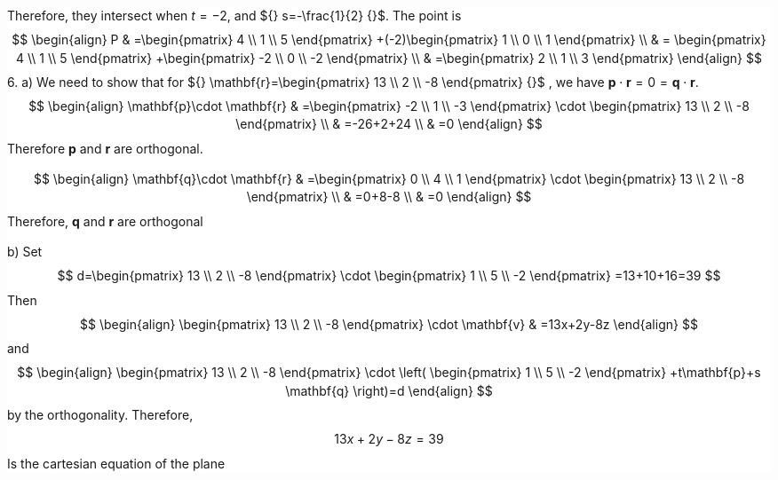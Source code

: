 Therefore, they intersect when ${} t=-2 {}$, and ${} s=-\frac{1}{2} {}$. The point is
$$
\begin{align}
P & =\begin{pmatrix} 4 \\ 1 \\ 5 \end{pmatrix} +(-2)\begin{pmatrix} 1 \\ 0 \\ 1 \end{pmatrix}  \\
 & = \begin{pmatrix} 4 \\ 1 \\ 5 \end{pmatrix} +\begin{pmatrix} -2 \\ 0 \\ -2 \end{pmatrix}  \\
 & =\begin{pmatrix} 2 \\ 1 \\ 3 \end{pmatrix} 
\end{align}
$$
6. a)
We need to show that for ${} \mathbf{r}=\begin{pmatrix} 13 \\ 2 \\ -8 \end{pmatrix}  {}$ , we have ${} \mathbf{p}\cdot \mathbf{r}=0=\mathbf{q}\cdot \mathbf{r} {}$.
$$
\begin{align}
 \mathbf{p}\cdot   \mathbf{r} & =\begin{pmatrix} -2 \\ 1 \\ -3 \end{pmatrix} \cdot \begin{pmatrix} 13 \\ 2 \\ -8 \end{pmatrix}  \\
 & =-26+2+24 \\
 & =0
 \end{align}
$$
Therefore $\mathbf{p}$ and $\mathbf{r} {}$ are orthogonal.

$$
\begin{align}
 \mathbf{q}\cdot \mathbf{r}  & =\begin{pmatrix} 0 \\ 4 \\ 1 \end{pmatrix} \cdot \begin{pmatrix} 13 \\ 2 \\ -8 \end{pmatrix}  \\
 & =0+8-8 \\
 & =0 
 \end{align}
$$
Therefore, $\mathbf{q}$ and $\mathbf{r} {}$ are orthogonal

b)
Set
$$
d=\begin{pmatrix} 13 \\ 2 \\ -8 \end{pmatrix} \cdot \begin{pmatrix} 1 \\ 5 \\ -2 \end{pmatrix} =13+10+16=39
$$
Then
$$
\begin{align}
 \begin{pmatrix} 13 \\ 2 \\ -8 \end{pmatrix} \cdot \mathbf{v}  & =13x+2y-8z 
 \end{align}
$$
and
$$
\begin{align}
\begin{pmatrix} 13 \\ 2 \\ -8 \end{pmatrix} \cdot \left( \begin{pmatrix} 1 \\ 5 \\ -2 \end{pmatrix} +t\mathbf{p}+s \mathbf{q} \right)=d
\end{align}
$$
by the orthogonality. Therefore, 
$$
13x+2y-8z=39
$$
Is the cartesian equation of the plane
